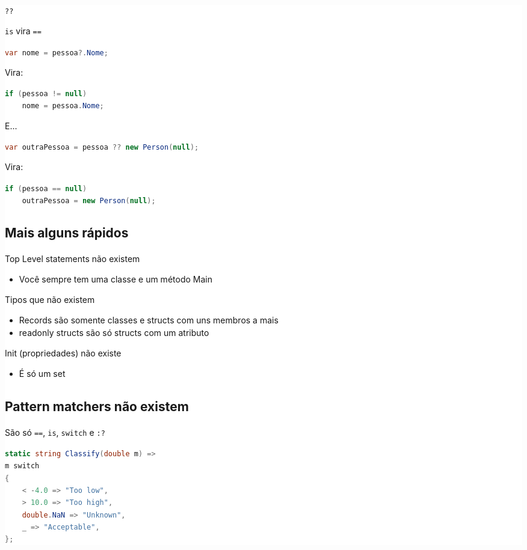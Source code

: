 `??`

`is` vira `==​`

```csharp
var nome = pessoa?.Nome;​
```

Vira:​

```csharp
if (pessoa != null)​
    nome = pessoa.Nome;​

```

E...

```csharp
var outraPessoa = pessoa ?? new Person(null);​
```

Vira:​

```csharp
if (pessoa == null)​
    outraPessoa = new Person(null);​
```


Mais alguns rápidos
---

Top Level statements não existem

* Você sempre tem uma classe e um método Main​

Tipos que não existem​

* Records são somente classes e structs com uns membros a mais​
* readonly structs são só structs com um atributo​

Init (propriedades) não existe​

* É só um set​



Pattern matchers não existem​
---

São só `==`, `is`, `switch` e `:?`​

```csharp
static string Classify(double m)​ =>​
m switch​
{​
    < -4.0 => "Too low",​
    > 10.0 => "Too high",​
    double.NaN => "Unknown",​
    _ => "Acceptable",​
};​
```
